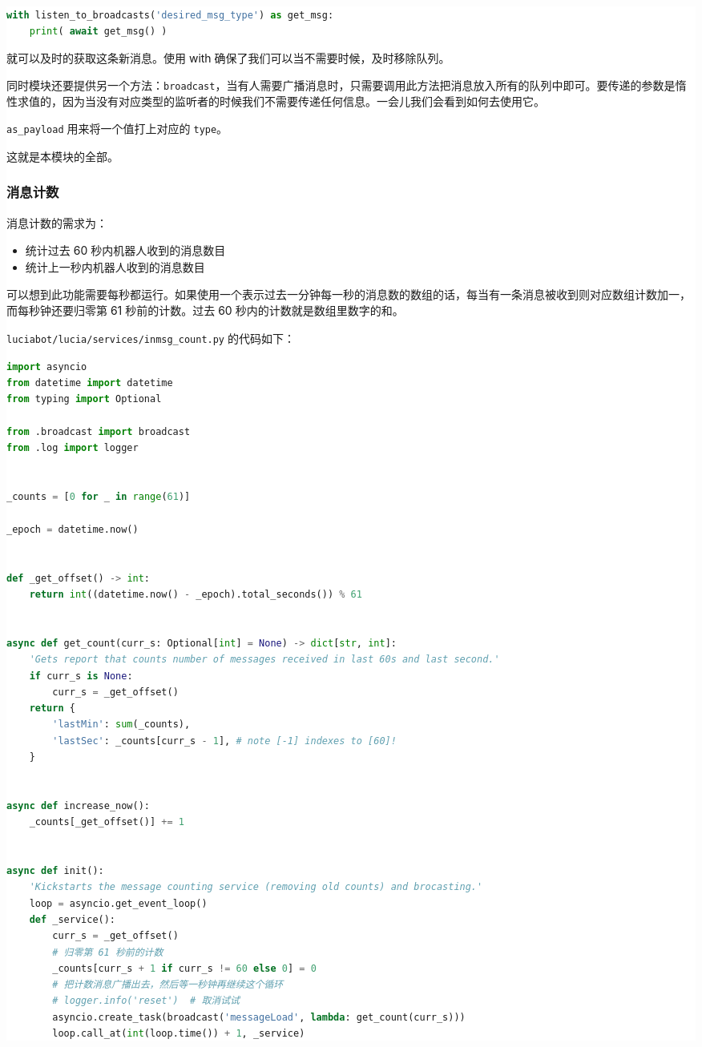 ```py
with listen_to_broadcasts('desired_msg_type') as get_msg:
    print( await get_msg() )
```
就可以及时的获取这条新消息。使用 with 确保了我们可以当不需要时候，及时移除队列。

同时模块还要提供另一个方法：`broadcast`，当有人需要广播消息时，只需要调用此方法把消息放入所有的队列中即可。要传递的参数是惰性求值的，因为当没有对应类型的监听者的时候我们不需要传递任何信息。一会儿我们会看到如何去使用它。

`as_payload` 用来将一个值打上对应的 `type`。

这就是本模块的全部。

### 消息计数

消息计数的需求为：
* 统计过去 60 秒内机器人收到的消息数目
* 统计上一秒内机器人收到的消息数目

可以想到此功能需要每秒都运行。如果使用一个表示过去一分钟每一秒的消息数的数组的话，每当有一条消息被收到则对应数组计数加一，而每秒钟还要归零第 61 秒前的计数。过去 60 秒内的计数就是数组里数字的和。

`luciabot/lucia/services/inmsg_count.py` 的代码如下：
```py
import asyncio
from datetime import datetime
from typing import Optional

from .broadcast import broadcast
from .log import logger


_counts = [0 for _ in range(61)]

_epoch = datetime.now()


def _get_offset() -> int:
    return int((datetime.now() - _epoch).total_seconds()) % 61


async def get_count(curr_s: Optional[int] = None) -> dict[str, int]:
    'Gets report that counts number of messages received in last 60s and last second.'
    if curr_s is None:
        curr_s = _get_offset()
    return {
        'lastMin': sum(_counts),
        'lastSec': _counts[curr_s - 1], # note [-1] indexes to [60]!
    }


async def increase_now():
    _counts[_get_offset()] += 1


async def init():
    'Kickstarts the message counting service (removing old counts) and brocasting.'
    loop = asyncio.get_event_loop()
    def _service():
        curr_s = _get_offset()
        # 归零第 61 秒前的计数
        _counts[curr_s + 1 if curr_s != 60 else 0] = 0
        # 把计数消息广播出去，然后等一秒钟再继续这个循环
        # logger.info('reset')  # 取消试试
        asyncio.create_task(broadcast('messageLoad', lambda: get_count(curr_s)))
        loop.call_at(int(loop.time()) + 1, _service)

```